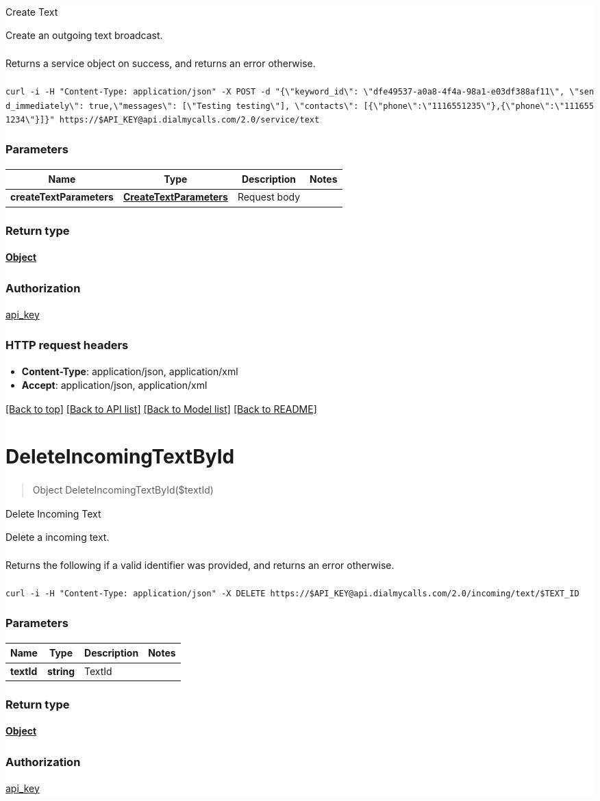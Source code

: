 Create Text

Create an outgoing text broadcast. <br><br> Returns a service object on success, and returns an error otherwise. <br><br> ``` curl -i -H "Content-Type: application/json" -X POST -d "{\"keyword_id\": \"dfe49537-a0a8-4f4a-98a1-e03df388af11\", \"send_immediately\": true,\"messages\": [\"Testing testing\"], \"contacts\": [{\"phone\":\"1116551235\"},{\"phone\":\"1116551234\"}]}" https://$API_KEY@api.dialmycalls.com/2.0/service/text ```


### Parameters

Name | Type | Description  | Notes
------------- | ------------- | ------------- | -------------
 **createTextParameters** | [**CreateTextParameters**](CreateTextParameters.md)| Request body | 

### Return type

[**Object**](object.md)

### Authorization

[api_key](../README.md#api_key)

### HTTP request headers

 - **Content-Type**: application/json, application/xml
 - **Accept**: application/json, application/xml

[[Back to top]](#) [[Back to API list]](../README.md#documentation-for-api-endpoints) [[Back to Model list]](../README.md#documentation-for-models) [[Back to README]](../README.md)

# **DeleteIncomingTextById**
> Object DeleteIncomingTextById($textId)

Delete Incoming Text

Delete a incoming text. <br><br> Returns the following if a valid identifier was provided, and returns an error otherwise. <br><br> ``` curl -i -H "Content-Type: application/json" -X DELETE https://$API_KEY@api.dialmycalls.com/2.0/incoming/text/$TEXT_ID ```


### Parameters

Name | Type | Description  | Notes
------------- | ------------- | ------------- | -------------
 **textId** | **string**| TextId | 

### Return type

[**Object**](object.md)

### Authorization

[api_key](../README.md#api_key)
